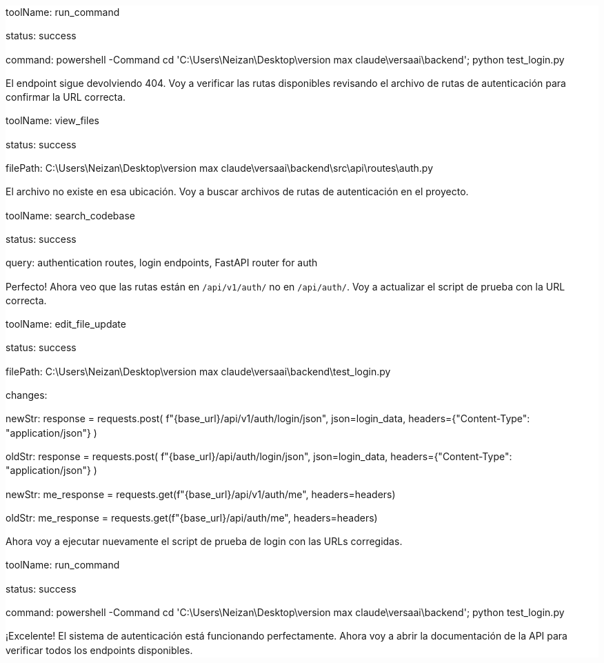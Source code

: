 toolName: run_command

status: success

command: powershell -Command cd 'C:\Users\Neizan\Desktop\version max claude\versaai\backend'; python test_login.py

El endpoint sigue devolviendo 404. Voy a verificar las rutas disponibles revisando el archivo de rutas de autenticación para confirmar la URL correcta.

toolName: view_files

status: success

filePath: C:\Users\Neizan\Desktop\version max claude\versaai\backend\src\api\routes\auth.py

El archivo no existe en esa ubicación. Voy a buscar archivos de rutas de autenticación en el proyecto.

toolName: search_codebase

status: success

query: authentication routes, login endpoints, FastAPI router for auth

Perfecto! Ahora veo que las rutas están en `/api/v1/auth/` no en `/api/auth/`. Voy a actualizar el script de prueba con la URL correcta.

toolName: edit_file_update

status: success

filePath: C:\Users\Neizan\Desktop\version max claude\versaai\backend\test_login.py

changes:

newStr: response = requests.post(
f"{base_url}/api/v1/auth/login/json",
json=login_data,
headers={"Content-Type": "application/json"}
)

oldStr: response = requests.post(
f"{base_url}/api/auth/login/json",
json=login_data,
headers={"Content-Type": "application/json"}
)

newStr: me_response = requests.get(f"{base_url}/api/v1/auth/me", headers=headers)

oldStr: me_response = requests.get(f"{base_url}/api/auth/me", headers=headers)

Ahora voy a ejecutar nuevamente el script de prueba de login con las URLs corregidas.

toolName: run_command

status: success

command: powershell -Command cd 'C:\Users\Neizan\Desktop\version max claude\versaai\backend'; python test_login.py

¡Excelente! El sistema de autenticación está funcionando perfectamente. Ahora voy a abrir la documentación de la API para verificar todos los endpoints disponibles.
